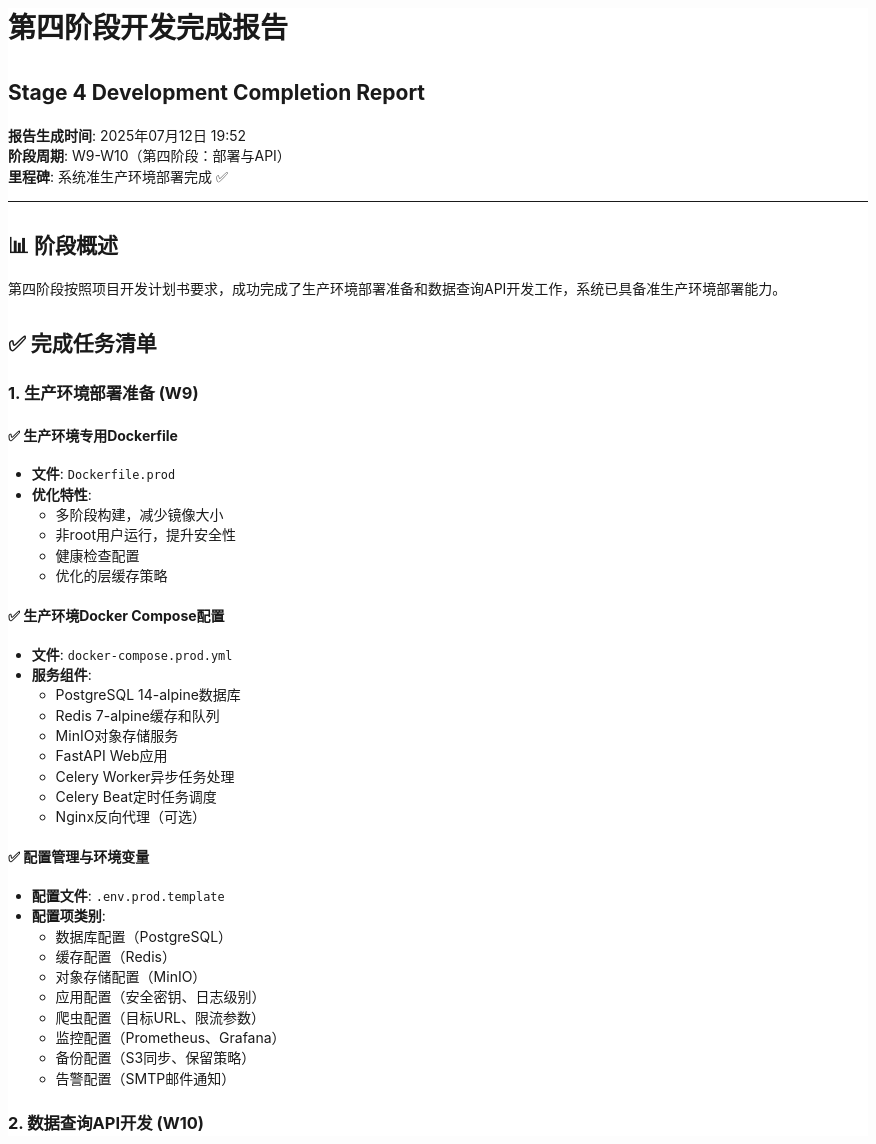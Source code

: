 # 第四阶段开发完成报告
## Stage 4 Development Completion Report

**报告生成时间**: 2025年07月12日 19:52  
**阶段周期**: W9-W10（第四阶段：部署与API）  
**里程碑**: 系统准生产环境部署完成 ✅

---

## 📊 阶段概述

第四阶段按照项目开发计划书要求，成功完成了生产环境部署准备和数据查询API开发工作，系统已具备准生产环境部署能力。

## ✅ 完成任务清单

### 1. 生产环境部署准备 (W9)

#### ✅ 生产环境专用Dockerfile
- **文件**: `Dockerfile.prod`
- **优化特性**:
  - 多阶段构建，减少镜像大小
  - 非root用户运行，提升安全性
  - 健康检查配置
  - 优化的层缓存策略

#### ✅ 生产环境Docker Compose配置
- **文件**: `docker-compose.prod.yml`
- **服务组件**:
  - PostgreSQL 14-alpine数据库
  - Redis 7-alpine缓存和队列
  - MinIO对象存储服务
  - FastAPI Web应用
  - Celery Worker异步任务处理
  - Celery Beat定时任务调度
  - Nginx反向代理（可选）

#### ✅ 配置管理与环境变量
- **配置文件**: `.env.prod.template`
- **配置项类别**:
  - 数据库配置（PostgreSQL）
  - 缓存配置（Redis）
  - 对象存储配置（MinIO）
  - 应用配置（安全密钥、日志级别）
  - 爬虫配置（目标URL、限流参数）
  - 监控配置（Prometheus、Grafana）
  - 备份配置（S3同步、保留策略）
  - 告警配置（SMTP邮件通知）

### 2. 数据查询API开发 (W10)
